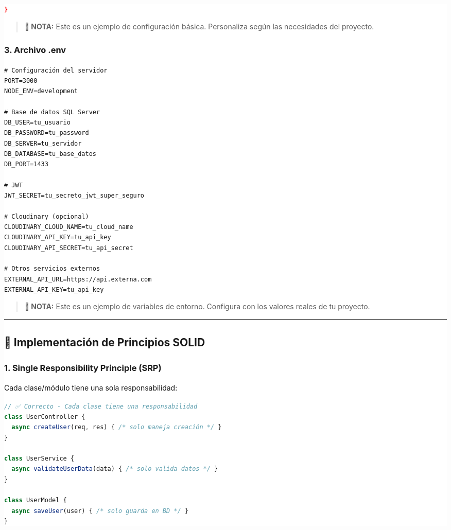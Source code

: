 ```json
}
```

> **📝 NOTA:** Este es un ejemplo de configuración básica. Personaliza según las necesidades del proyecto.

### 3. Archivo .env
```env
# Configuración del servidor
PORT=3000
NODE_ENV=development

# Base de datos SQL Server
DB_USER=tu_usuario
DB_PASSWORD=tu_password
DB_SERVER=tu_servidor
DB_DATABASE=tu_base_datos
DB_PORT=1433

# JWT
JWT_SECRET=tu_secreto_jwt_super_seguro

# Cloudinary (opcional)
CLOUDINARY_CLOUD_NAME=tu_cloud_name
CLOUDINARY_API_KEY=tu_api_key
CLOUDINARY_API_SECRET=tu_api_secret

# Otros servicios externos
EXTERNAL_API_URL=https://api.externa.com
EXTERNAL_API_KEY=tu_api_key
```

> **📝 NOTA:** Este es un ejemplo de variables de entorno. Configura con los valores reales de tu proyecto.

---

## 🔧 Implementación de Principios SOLID

### 1. Single Responsibility Principle (SRP)
Cada clase/módulo tiene una sola responsabilidad:

```javascript
// ✅ Correcto - Cada clase tiene una responsabilidad
class UserController {
  async createUser(req, res) { /* solo maneja creación */ }
}

class UserService {
  async validateUserData(data) { /* solo valida datos */ }
}

class UserModel {
  async saveUser(user) { /* solo guarda en BD */ }
}
```
